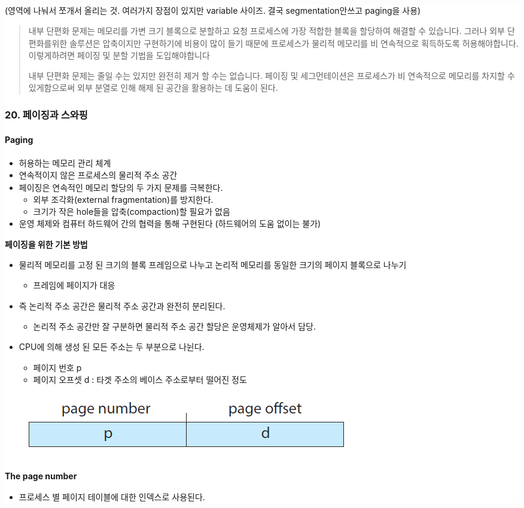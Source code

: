 (영역에 나눠서 쪼개서 올리는 것. 여러가지 장점이 있지만 variable 사이즈. 결국 segmentation안쓰고 paging을 사용)

> 내부 단편화 문제는 메모리를 가변 크기 블록으로 분할하고 요청 프로세스에 가장 적합한 블록을 할당하여 해결할 수 있습니다. 그러나 외부 단편화를위한 솔루션은 압축이지만 구현하기에 비용이 많이 들기 때문에 프로세스가 물리적 메모리를 비 연속적으로 획득하도록 허용해야합니다. 이렇게하려면 페이징 및 분할 기법을 도입해야합니다
>
> 내부 단편화 문제는 줄일 수는 있지만 완전히 제거 할 수는 없습니다. 페이징 및 세그먼테이션은 프로세스가 비 연속적으로 메모리를 차지할 수있게함으로써 외부 분열로 인해 해제 된 공간을 활용하는 데 도움이 된다.

### 20. 페이징과 스와핑

#### Paging

- 허용하는 메모리 관리 체계
- 연속적이지 않은 프로세스의 물리적 주소 공간
- 페이징은 연속적인 메모리 할당의 두 가지 문제를 극복한다.
  - 외부 조각화(external fragmentation)를 방지한다.
  - 크기가 작은 hole들을 압축(compaction)할 필요가 없음
- 운영 체제와 컴퓨터 하드웨어 간의 협력을 통해 구현된다 (하드웨어의 도움 없이는 불가)

**페이징을 위한 기본 방법**

- 물리적 메모리를 고정 된 크기의 블록 프레임으로 나누고 논리적 메모리를 동일한 크기의 페이지 블록으로 나누기

  - 프레임에 페이지가 대응

- 즉 논리적 주소 공간은 물리적 주소 공간과 완전히 분리된다.

  - 논리적 주소 공간만 잘 구분하면 물리적 주소 공간 할당은 운영체제가 알아서 담당.

- CPU에 의해 생성 된 모든 주소는 두 부분으로 나뉜다.

  - 페이지 번호 p
  - 페이지 오프셋 d : 타겟 주소의 베이스 주소로부터 떨어진 정도

  ![image-20210629224016628](09.Main_Memory.assets/image-20210629224016628.png)

**The page number**

- 프로세스 별 페이지 테이블에 대한 인덱스로 사용된다.
